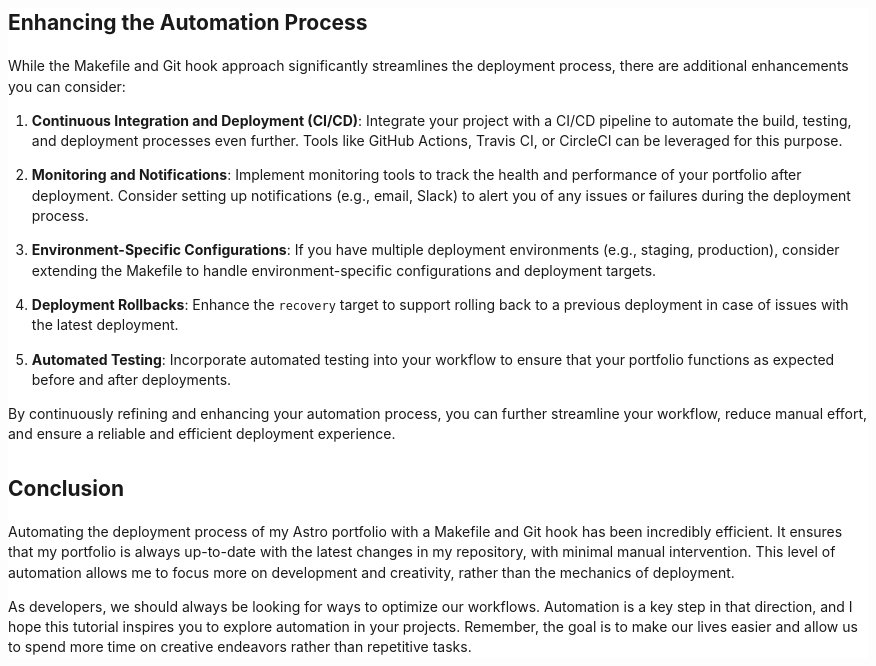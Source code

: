 ## Enhancing the Automation Process

While the Makefile and Git hook approach significantly streamlines the deployment process, there are additional enhancements you can consider:

1. **Continuous Integration and Deployment (CI/CD)**: Integrate your project with a CI/CD pipeline to automate the build, testing, and deployment processes even further. Tools like GitHub Actions, Travis CI, or CircleCI can be leveraged for this purpose.

2. **Monitoring and Notifications**: Implement monitoring tools to track the health and performance of your portfolio after deployment. Consider setting up notifications (e.g., email, Slack) to alert you of any issues or failures during the deployment process.

3. **Environment-Specific Configurations**: If you have multiple deployment environments (e.g., staging, production), consider extending the Makefile to handle environment-specific configurations and deployment targets.

4. **Deployment Rollbacks**: Enhance the `recovery` target to support rolling back to a previous deployment in case of issues with the latest deployment.

5. **Automated Testing**: Incorporate automated testing into your workflow to ensure that your portfolio functions as expected before and after deployments.

By continuously refining and enhancing your automation process, you can further streamline your workflow, reduce manual effort, and ensure a reliable and efficient deployment experience.

## Conclusion

Automating the deployment process of my Astro portfolio with a Makefile and Git hook has been incredibly efficient. It ensures that my portfolio is always up-to-date with the latest changes in my repository, with minimal manual intervention. This level of automation allows me to focus more on development and creativity, rather than the mechanics of deployment.

As developers, we should always be looking for ways to optimize our workflows. Automation is a key step in that direction, and I hope this tutorial inspires you to explore automation in your projects. Remember, the goal is to make our lives easier and allow us to spend more time on creative endeavors rather than repetitive tasks.
